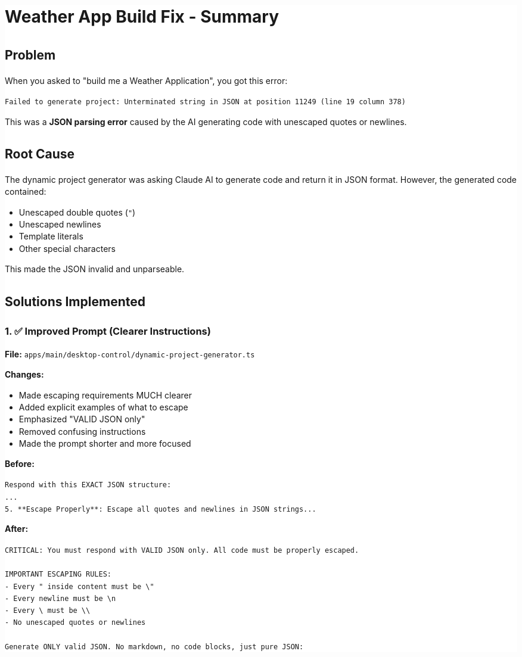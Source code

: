 # Weather App Build Fix - Summary

## Problem

When you asked to "build me a Weather Application", you got this error:

```
Failed to generate project: Unterminated string in JSON at position 11249 (line 19 column 378)
```

This was a **JSON parsing error** caused by the AI generating code with unescaped quotes or newlines.

## Root Cause

The dynamic project generator was asking Claude AI to generate code and return it in JSON format. However, the generated code contained:
- Unescaped double quotes (`"`)
- Unescaped newlines
- Template literals
- Other special characters

This made the JSON invalid and unparseable.

## Solutions Implemented

### 1. ✅ Improved Prompt (Clearer Instructions)

**File:** `apps/main/desktop-control/dynamic-project-generator.ts`

**Changes:**
- Made escaping requirements MUCH clearer
- Added explicit examples of what to escape
- Emphasized "VALID JSON only"
- Removed confusing instructions
- Made the prompt shorter and more focused

**Before:**
```
Respond with this EXACT JSON structure:
...
5. **Escape Properly**: Escape all quotes and newlines in JSON strings...
```

**After:**
```
CRITICAL: You must respond with VALID JSON only. All code must be properly escaped.

IMPORTANT ESCAPING RULES:
- Every " inside content must be \"
- Every newline must be \n
- Every \ must be \\
- No unescaped quotes or newlines

Generate ONLY valid JSON. No markdown, no code blocks, just pure JSON:
```
